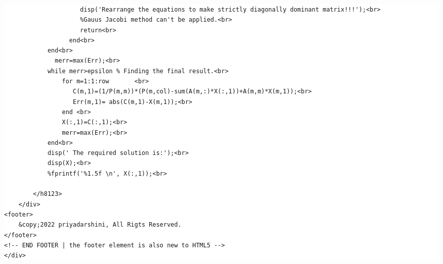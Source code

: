 						 disp('Rearrange the equations to make strictly diagonally dominant matrix!!!');<br> 
						 %Gauus Jacobi method can't be applied.<br>
						 return<br>
					  end<br>
				end<br>
				  merr=max(Err);<br>
				while merr>epsilon % Finding the final result.<br>
					for m=1:1:row       <br>
					   C(m,1)=(1/P(m,m))*(P(m,col)-sum(A(m,:)*X(:,1))+A(m,m)*X(m,1));<br>
					   Err(m,1)= abs(C(m,1)-X(m,1));<br>
					end <br>
					X(:,1)=C(:,1);<br>
					merr=max(Err);<br>
				end<br>
				disp(' The required solution is:');<br>
				disp(X);<br>
				%fprintf('%1.5f \n', X(:,1));<br>

			</h8123>
		</div>
	<footer>
		&copy;2022 priyadarshini, All Rigts Reserved.
	</footer>
	<!-- END FOOTER | the footer element is also new to HTML5 -->
	</div>
</body>
</html>
